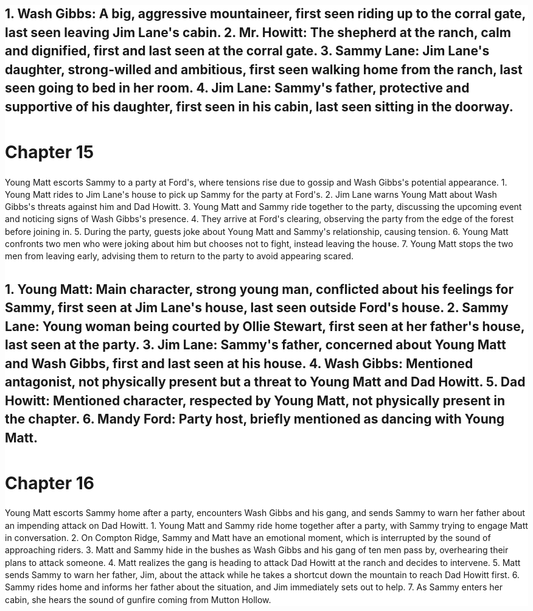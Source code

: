 <characters>1. Wash Gibbs: A big, aggressive mountaineer, first seen riding up to the corral gate, last seen leaving Jim Lane's cabin.
2. Mr. Howitt: The shepherd at the ranch, calm and dignified, first and last seen at the corral gate.
3. Sammy Lane: Jim Lane's daughter, strong-willed and ambitious, first seen walking home from the ranch, last seen going to bed in her room.
4. Jim Lane: Sammy's father, protective and supportive of his daughter, first seen in his cabin, last seen sitting in the doorway.</characters>
----------------
# Chapter 15
<synopsis>
Young Matt escorts Sammy to a party at Ford's, where tensions rise due to gossip and Wash Gibbs's potential appearance.
</synopsis>

<events>
1. Young Matt rides to Jim Lane's house to pick up Sammy for the party at Ford's.
2. Jim Lane warns Young Matt about Wash Gibbs's threats against him and Dad Howitt.
3. Young Matt and Sammy ride together to the party, discussing the upcoming event and noticing signs of Wash Gibbs's presence.
4. They arrive at Ford's clearing, observing the party from the edge of the forest before joining in.
5. During the party, guests joke about Young Matt and Sammy's relationship, causing tension.
6. Young Matt confronts two men who were joking about him but chooses not to fight, instead leaving the house.
7. Young Matt stops the two men from leaving early, advising them to return to the party to avoid appearing scared.
</events>

<characters>1. Young Matt: Main character, strong young man, conflicted about his feelings for Sammy, first seen at Jim Lane's house, last seen outside Ford's house.
2. Sammy Lane: Young woman being courted by Ollie Stewart, first seen at her father's house, last seen at the party.
3. Jim Lane: Sammy's father, concerned about Young Matt and Wash Gibbs, first and last seen at his house.
4. Wash Gibbs: Mentioned antagonist, not physically present but a threat to Young Matt and Dad Howitt.
5. Dad Howitt: Mentioned character, respected by Young Matt, not physically present in the chapter.
6. Mandy Ford: Party host, briefly mentioned as dancing with Young Matt.</characters>
----------------
# Chapter 16
<synopsis>
Young Matt escorts Sammy home after a party, encounters Wash Gibbs and his gang, and sends Sammy to warn her father about an impending attack on Dad Howitt.
</synopsis>

<events>
1. Young Matt and Sammy ride home together after a party, with Sammy trying to engage Matt in conversation.
2. On Compton Ridge, Sammy and Matt have an emotional moment, which is interrupted by the sound of approaching riders.
3. Matt and Sammy hide in the bushes as Wash Gibbs and his gang of ten men pass by, overhearing their plans to attack someone.
4. Matt realizes the gang is heading to attack Dad Howitt at the ranch and decides to intervene.
5. Matt sends Sammy to warn her father, Jim, about the attack while he takes a shortcut down the mountain to reach Dad Howitt first.
6. Sammy rides home and informs her father about the situation, and Jim immediately sets out to help.
7. As Sammy enters her cabin, she hears the sound of gunfire coming from Mutton Hollow.
</events>
